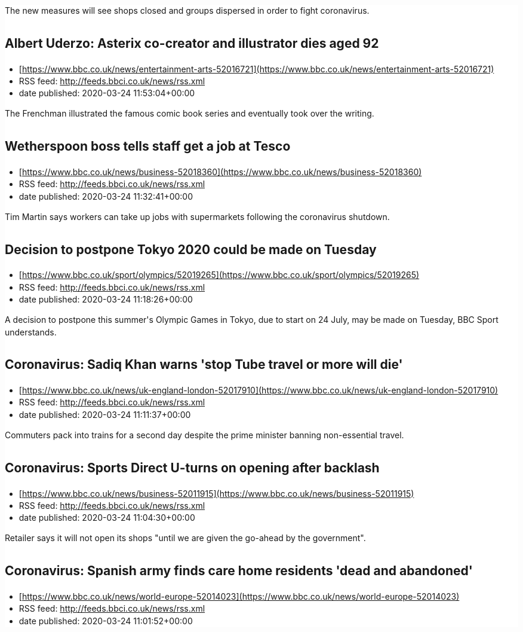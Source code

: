 The new measures will see shops closed and groups dispersed in order to fight coronavirus.

## Albert Uderzo: Asterix co-creator and illustrator dies aged 92
 - [https://www.bbc.co.uk/news/entertainment-arts-52016721](https://www.bbc.co.uk/news/entertainment-arts-52016721)
 - RSS feed: http://feeds.bbci.co.uk/news/rss.xml
 - date published: 2020-03-24 11:53:04+00:00

The Frenchman illustrated the famous comic book series and eventually took over the writing.

## Wetherspoon boss tells staff get a job at Tesco
 - [https://www.bbc.co.uk/news/business-52018360](https://www.bbc.co.uk/news/business-52018360)
 - RSS feed: http://feeds.bbci.co.uk/news/rss.xml
 - date published: 2020-03-24 11:32:41+00:00

Tim Martin says workers can take up jobs with supermarkets following the coronavirus shutdown.

## Decision to postpone Tokyo 2020 could be made on Tuesday
 - [https://www.bbc.co.uk/sport/olympics/52019265](https://www.bbc.co.uk/sport/olympics/52019265)
 - RSS feed: http://feeds.bbci.co.uk/news/rss.xml
 - date published: 2020-03-24 11:18:26+00:00

A decision to postpone this summer's Olympic Games in Tokyo, due to start on 24 July, may be made on Tuesday, BBC Sport understands.

## Coronavirus: Sadiq Khan warns 'stop Tube travel or more will die'
 - [https://www.bbc.co.uk/news/uk-england-london-52017910](https://www.bbc.co.uk/news/uk-england-london-52017910)
 - RSS feed: http://feeds.bbci.co.uk/news/rss.xml
 - date published: 2020-03-24 11:11:37+00:00

Commuters pack into trains for a second day despite the prime minister banning non-essential travel.

## Coronavirus: Sports Direct U-turns on opening after backlash
 - [https://www.bbc.co.uk/news/business-52011915](https://www.bbc.co.uk/news/business-52011915)
 - RSS feed: http://feeds.bbci.co.uk/news/rss.xml
 - date published: 2020-03-24 11:04:30+00:00

Retailer says it will not open its shops "until we are given the go-ahead by the government".

## Coronavirus: Spanish army finds care home residents 'dead and abandoned'
 - [https://www.bbc.co.uk/news/world-europe-52014023](https://www.bbc.co.uk/news/world-europe-52014023)
 - RSS feed: http://feeds.bbci.co.uk/news/rss.xml
 - date published: 2020-03-24 11:01:52+00:00

